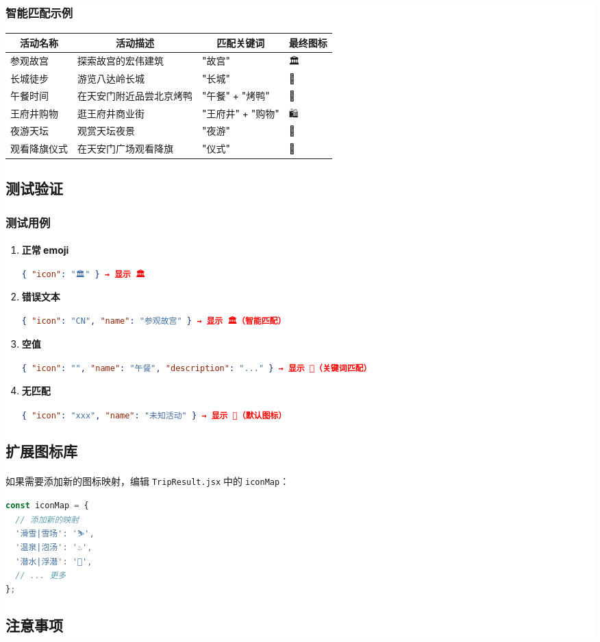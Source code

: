 ### 智能匹配示例

| 活动名称 | 活动描述 | 匹配关键词 | 最终图标 |
|---------|---------|-----------|---------|
| 参观故宫 | 探索故宫的宏伟建筑 | "故宫" | 🏛️ |
| 长城徒步 | 游览八达岭长城 | "长城" | 🏰 |
| 午餐时间 | 在天安门附近品尝北京烤鸭 | "午餐" + "烤鸭" | 🍜 |
| 王府井购物 | 逛王府井商业街 | "王府井" + "购物" | 🛍️ |
| 夜游天坛 | 观赏天坛夜景 | "夜游" | 🌃 |
| 观看降旗仪式 | 在天安门广场观看降旗 | "仪式" | 🎌 |

## 测试验证

### 测试用例

1. **正常 emoji**
   ```json
   { "icon": "🏛️" } → 显示 🏛️
   ```

2. **错误文本**
   ```json
   { "icon": "CN", "name": "参观故宫" } → 显示 🏛️（智能匹配）
   ```

3. **空值**
   ```json
   { "icon": "", "name": "午餐", "description": "..." } → 显示 🍜（关键词匹配）
   ```

4. **无匹配**
   ```json
   { "icon": "xxx", "name": "未知活动" } → 显示 📍（默认图标）
   ```

## 扩展图标库

如果需要添加新的图标映射，编辑 `TripResult.jsx` 中的 `iconMap`：

```javascript
const iconMap = {
  // 添加新的映射
  '滑雪|雪场': '⛷️',
  '温泉|泡汤': '♨️',
  '潜水|浮潜': '🤿',
  // ... 更多
};
```

## 注意事项
